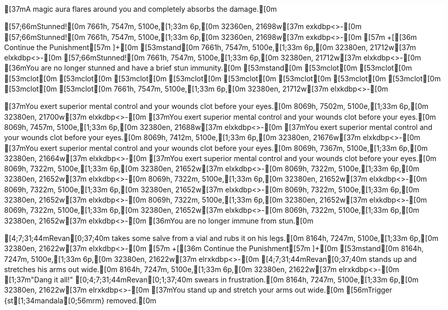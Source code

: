 [37mA magic aura flares around you and completely absorbs the damage.[0m

[57;66mStunned![0m
7661h, 7547m, 5100e,[1;33m 6p,[0m 32360en, 21698w[37m exkdbp<>-[0m
[57;66mStunned![0m
7661h, 7547m, 5100e,[1;33m 6p,[0m 32360en, 21698w[37m exkdbp<>-[0m
[57m +[[36m Continue the Punishment[57m ]+[0m
[53mstand[0m
7661h, 7547m, 5100e,[1;33m 6p,[0m 32380en, 21712w[37m elxkdbp<>-[0m
[57;66mStunned![0m
7661h, 7547m, 5100e,[1;33m 6p,[0m 32380en, 21712w[37m elxkdbp<>-[0m
[36mYou are no longer stunned and have a brief stun immunity.[0m
[53mstand[0m
[53mclot[0m
[53mclot[0m
[53mclot[0m
[53mclot[0m
[53mclot[0m
[53mclot[0m
[53mclot[0m
[53mclot[0m
[53mclot[0m
[53mclot[0m
[53mclot[0m
[53mclot[0m
7661h, 7547m, 5100e,[1;33m 6p,[0m 32380en, 21712w[37m elxkdbp<>-[0m

[37mYou exert superior mental control and your wounds clot before your eyes.[0m
8069h, 7502m, 5100e,[1;33m 6p,[0m 32380en, 21700w[37m elxkdbp<>-[0m
[37mYou exert superior mental control and your wounds clot before your eyes.[0m
8069h, 7457m, 5100e,[1;33m 6p,[0m 32380en, 21688w[37m elxkdbp<>-[0m
[37mYou exert superior mental control and your wounds clot before your eyes.[0m
8069h, 7412m, 5100e,[1;33m 6p,[0m 32380en, 21676w[37m elxkdbp<>-[0m
[37mYou exert superior mental control and your wounds clot before your eyes.[0m
8069h, 7367m, 5100e,[1;33m 6p,[0m 32380en, 21664w[37m elxkdbp<>-[0m
[37mYou exert superior mental control and your wounds clot before your eyes.[0m
8069h, 7322m, 5100e,[1;33m 6p,[0m 32380en, 21652w[37m elxkdbp<>-[0m
8069h, 7322m, 5100e,[1;33m 6p,[0m 32380en, 21652w[37m elxkdbp<>-[0m
8069h, 7322m, 5100e,[1;33m 6p,[0m 32380en, 21652w[37m elxkdbp<>-[0m
8069h, 7322m, 5100e,[1;33m 6p,[0m 32380en, 21652w[37m elxkdbp<>-[0m
8069h, 7322m, 5100e,[1;33m 6p,[0m 32380en, 21652w[37m elxkdbp<>-[0m
8069h, 7322m, 5100e,[1;33m 6p,[0m 32380en, 21652w[37m elxkdbp<>-[0m
8069h, 7322m, 5100e,[1;33m 6p,[0m 32380en, 21652w[37m elxkdbp<>-[0m
8069h, 7322m, 5100e,[1;33m 6p,[0m 32380en, 21652w[37m elxkdbp<>-[0m
[36mYou are no longer immune from stun.[0m

[4;7;31;44mRevan[0;37;40m takes some salve from a vial and rubs it on his legs.[0m
8164h, 7247m, 5100e,[1;33m 6p,[0m 32380en, 21622w[37m elxkdbp<>-[0m
[57m +[[36m Continue the Punishment[57m ]+[0m
[53mstand[0m
8164h, 7247m, 5100e,[1;33m 6p,[0m 32380en, 21622w[37m elrxkdbp<>-[0m
[4;7;31;44mRevan[0;37;40m stands up and stretches his arms out wide.[0m
8164h, 7247m, 5100e,[1;33m 6p,[0m 32380en, 21622w[37m elrxkdbp<>-[0m
[1;37m"Dang it all!" [0;4;7;31;44mRevan[0;1;37;40m swears in frustration.[0m
8164h, 7247m, 5100e,[1;33m 6p,[0m 32380en, 21622w[37m elrxkdbp<>-[0m
[37mYou stand up and stretch your arms out wide.[0m
[56mTrigger {st[1;34mandala[0;56mrm} removed.[0m
